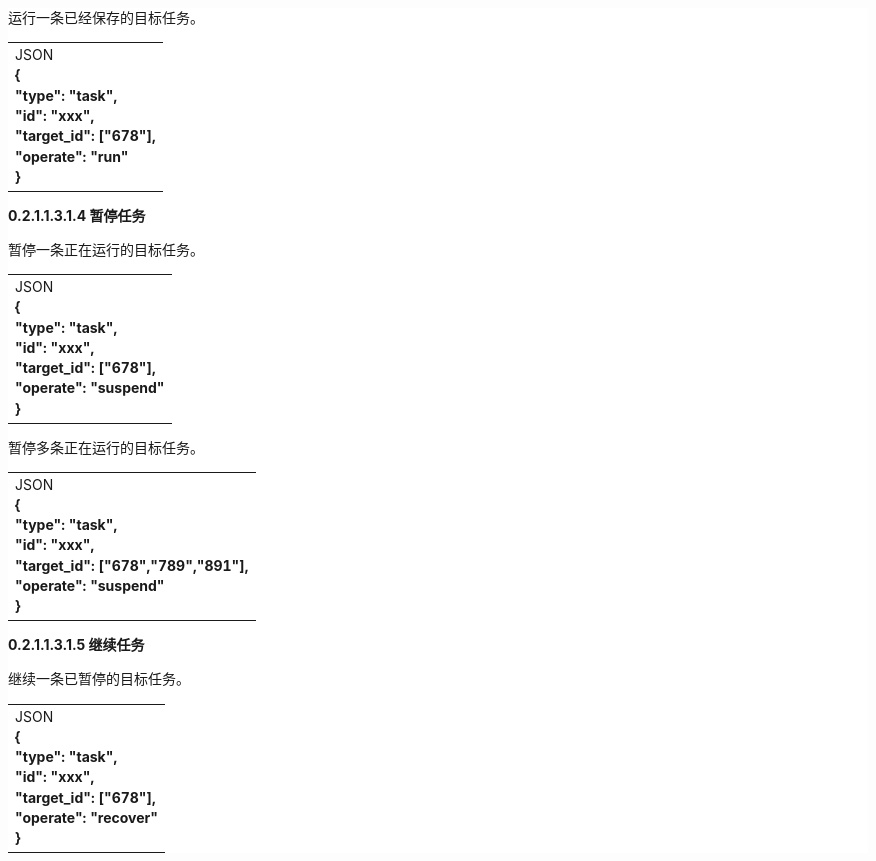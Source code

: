 运行一条已经保存的目标任务。

<table>
<tbody>
<tr class="odd">
<td>JSON<br />
<strong>{</strong><br />
<strong>"type": "task",</strong><br />
<strong>"id": "xxx",</strong><br />
<strong>"target_id": ["678"],</strong><br />
<strong>"operate": "run"</strong><br />
<strong>}</strong></td>
</tr>
</tbody>
</table>

**0.2.1.1.3.1.4 暂停任务**

暂停一条正在运行的目标任务。

<table>
<tbody>
<tr class="odd">
<td>JSON<br />
<strong>{</strong><br />
<strong>"type": "task",</strong><br />
<strong>"id": "xxx",</strong><br />
<strong>"target_id": ["678"],</strong><br />
<strong>"operate": "suspend"</strong><br />
<strong>}</strong></td>
</tr>
</tbody>
</table>

暂停多条正在运行的目标任务。

<table>
<tbody>
<tr class="odd">
<td>JSON<br />
<strong>{</strong><br />
<strong>"type": "task",</strong><br />
<strong>"id": "xxx",</strong><br />
<strong>"target_id": ["678","789","891"],</strong><br />
<strong>"operate": "suspend"</strong><br />
<strong>}</strong></td>
</tr>
</tbody>
</table>

**0.2.1.1.3.1.5 继续任务**

继续一条已暂停的目标任务。

<table>
<tbody>
<tr class="odd">
<td>JSON<br />
<strong>{</strong><br />
<strong>"type": "task",</strong><br />
<strong>"id": "xxx",</strong><br />
<strong>"target_id": ["678"],</strong><br />
<strong>"operate": "recover"</strong><br />
<strong>}</strong></td>
</tr>
</tbody>
</table>
